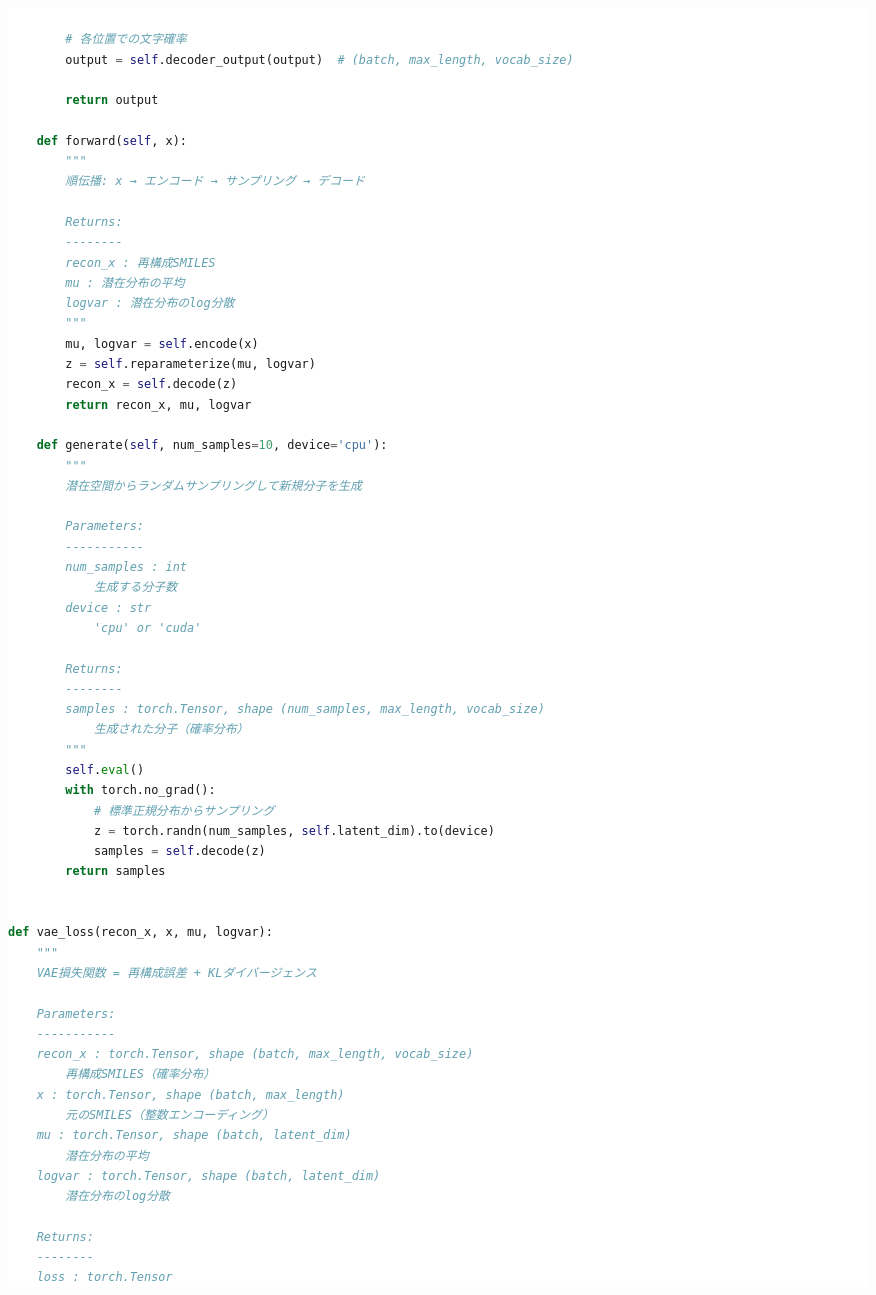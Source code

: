 ```python

        # 各位置での文字確率
        output = self.decoder_output(output)  # (batch, max_length, vocab_size)

        return output

    def forward(self, x):
        """
        順伝播: x → エンコード → サンプリング → デコード

        Returns:
        --------
        recon_x : 再構成SMILES
        mu : 潜在分布の平均
        logvar : 潜在分布のlog分散
        """
        mu, logvar = self.encode(x)
        z = self.reparameterize(mu, logvar)
        recon_x = self.decode(z)
        return recon_x, mu, logvar

    def generate(self, num_samples=10, device='cpu'):
        """
        潜在空間からランダムサンプリングして新規分子を生成

        Parameters:
        -----------
        num_samples : int
            生成する分子数
        device : str
            'cpu' or 'cuda'

        Returns:
        --------
        samples : torch.Tensor, shape (num_samples, max_length, vocab_size)
            生成された分子（確率分布）
        """
        self.eval()
        with torch.no_grad():
            # 標準正規分布からサンプリング
            z = torch.randn(num_samples, self.latent_dim).to(device)
            samples = self.decode(z)
        return samples


def vae_loss(recon_x, x, mu, logvar):
    """
    VAE損失関数 = 再構成誤差 + KLダイバージェンス

    Parameters:
    -----------
    recon_x : torch.Tensor, shape (batch, max_length, vocab_size)
        再構成SMILES（確率分布）
    x : torch.Tensor, shape (batch, max_length)
        元のSMILES（整数エンコーディング）
    mu : torch.Tensor, shape (batch, latent_dim)
        潜在分布の平均
    logvar : torch.Tensor, shape (batch, latent_dim)
        潜在分布のlog分散

    Returns:
    --------
    loss : torch.Tensor
```